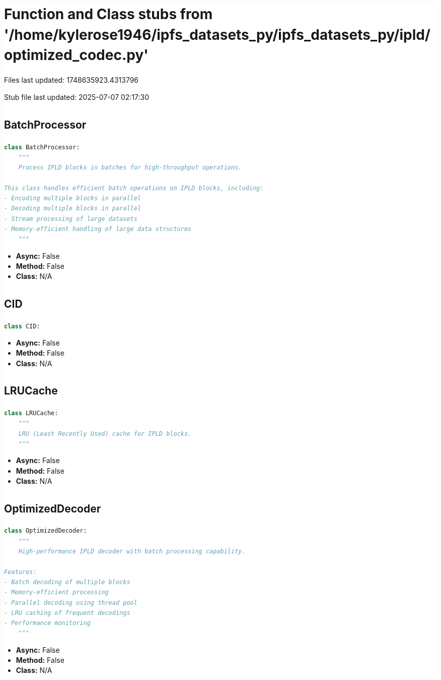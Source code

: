 # Function and Class stubs from '/home/kylerose1946/ipfs_datasets_py/ipfs_datasets_py/ipld/optimized_codec.py'

Files last updated: 1748635923.4313796

Stub file last updated: 2025-07-07 02:17:30

## BatchProcessor

```python
class BatchProcessor:
    """
    Process IPLD blocks in batches for high-throughput operations.

This class handles efficient batch operations on IPLD blocks, including:
- Encoding multiple blocks in parallel
- Decoding multiple blocks in parallel
- Stream processing of large datasets
- Memory-efficient handling of large data structures
    """
```
* **Async:** False
* **Method:** False
* **Class:** N/A

## CID

```python
class CID:
```
* **Async:** False
* **Method:** False
* **Class:** N/A

## LRUCache

```python
class LRUCache:
    """
    LRU (Least Recently Used) cache for IPLD blocks.
    """
```
* **Async:** False
* **Method:** False
* **Class:** N/A

## OptimizedDecoder

```python
class OptimizedDecoder:
    """
    High-performance IPLD decoder with batch processing capability.

Features:
- Batch decoding of multiple blocks
- Memory-efficient processing
- Parallel decoding using thread pool
- LRU caching of frequent decodings
- Performance monitoring
    """
```
* **Async:** False
* **Method:** False
* **Class:** N/A